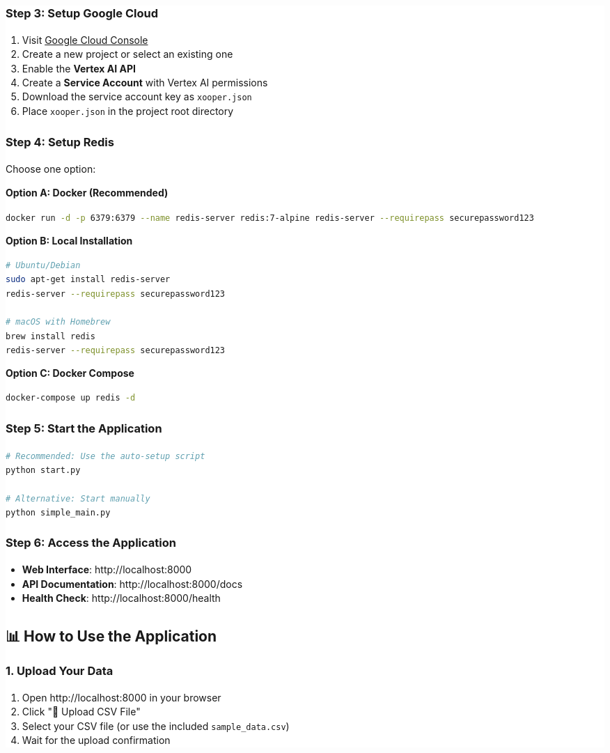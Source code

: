 ### **Step 3: Setup Google Cloud**
1. Visit [Google Cloud Console](https://console.cloud.google.com/)
2. Create a new project or select an existing one
3. Enable the **Vertex AI API**
4. Create a **Service Account** with Vertex AI permissions
5. Download the service account key as `xooper.json`
6. Place `xooper.json` in the project root directory

### **Step 4: Setup Redis**
Choose one option:

**Option A: Docker (Recommended)**
```bash
docker run -d -p 6379:6379 --name redis-server redis:7-alpine redis-server --requirepass securepassword123
```

**Option B: Local Installation**
```bash
# Ubuntu/Debian
sudo apt-get install redis-server
redis-server --requirepass securepassword123

# macOS with Homebrew
brew install redis
redis-server --requirepass securepassword123
```

**Option C: Docker Compose**
```bash
docker-compose up redis -d
```

### **Step 5: Start the Application**
```bash
# Recommended: Use the auto-setup script
python start.py

# Alternative: Start manually
python simple_main.py
```

### **Step 6: Access the Application**
- **Web Interface**: http://localhost:8000
- **API Documentation**: http://localhost:8000/docs
- **Health Check**: http://localhost:8000/health

## 📊 How to Use the Application

### **1. Upload Your Data**
1. Open http://localhost:8000 in your browser
2. Click "📁 Upload CSV File"
3. Select your CSV file (or use the included `sample_data.csv`)
4. Wait for the upload confirmation
